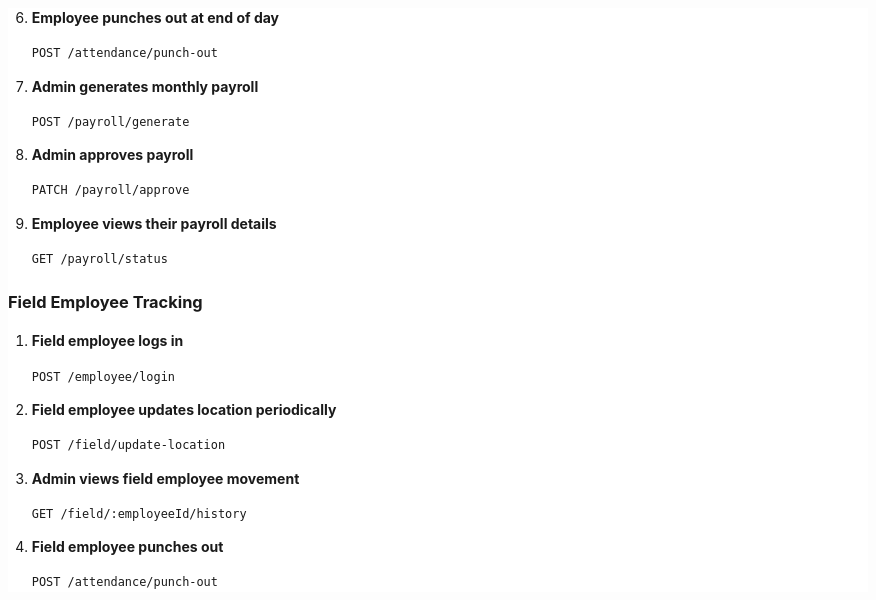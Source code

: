 6. **Employee punches out at end of day**
   ```http
   POST /attendance/punch-out
   ```

7. **Admin generates monthly payroll**
   ```http
   POST /payroll/generate
   ```

8. **Admin approves payroll**
   ```http
   PATCH /payroll/approve
   ```

9. **Employee views their payroll details**
   ```http
   GET /payroll/status
   ```

### Field Employee Tracking

1. **Field employee logs in**
   ```http
   POST /employee/login
   ```

2. **Field employee updates location periodically**
   ```http
   POST /field/update-location
   ```

3. **Admin views field employee movement**
   ```http
   GET /field/:employeeId/history
   ```

4. **Field employee punches out**
   ```http
   POST /attendance/punch-out
   ``` 